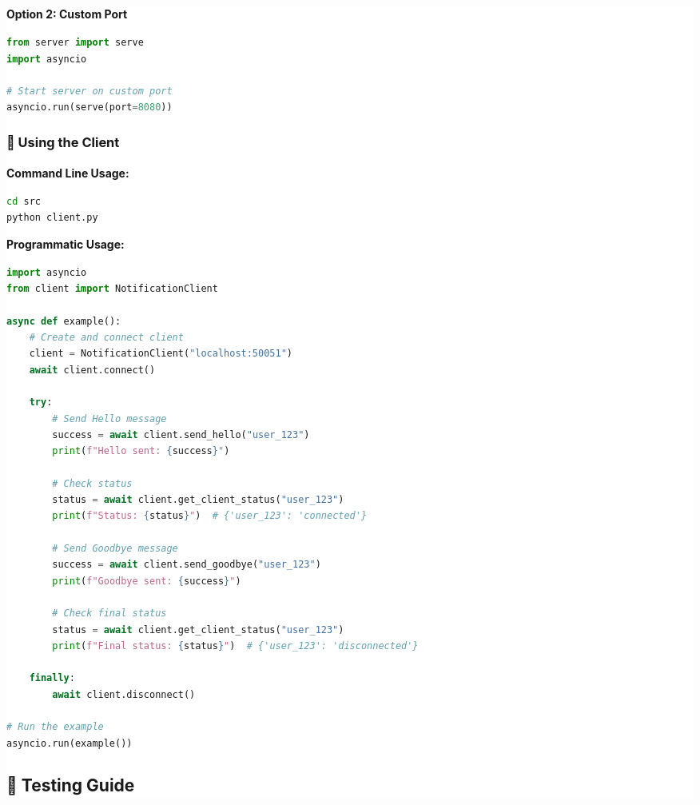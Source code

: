 **Option 2: Custom Port**
```python
from server import serve
import asyncio

# Start server on custom port
asyncio.run(serve(port=8080))
```

### 🔌 Using the Client

**Command Line Usage:**
```bash
cd src
python client.py
```

**Programmatic Usage:**
```python
import asyncio
from client import NotificationClient

async def example():
    # Create and connect client
    client = NotificationClient("localhost:50051")
    await client.connect()
    
    try:
        # Send Hello message
        success = await client.send_hello("user_123")
        print(f"Hello sent: {success}")
        
        # Check status
        status = await client.get_client_status("user_123")
        print(f"Status: {status}")  # {'user_123': 'connected'}
        
        # Send Goodbye message
        success = await client.send_goodbye("user_123")
        print(f"Goodbye sent: {success}")
        
        # Check final status
        status = await client.get_client_status("user_123")
        print(f"Final status: {status}")  # {'user_123': 'disconnected'}
        
    finally:
        await client.disconnect()

# Run the example
asyncio.run(example())
```

## 🧪 Testing Guide
